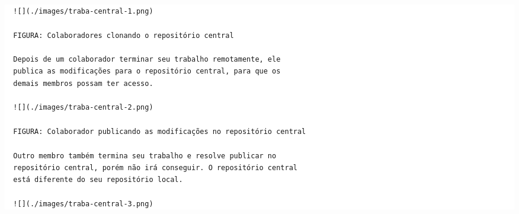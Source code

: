       ![](./images/traba-central-1.png)

      FIGURA: Colaboradores clonando o repositório central

      Depois de um colaborador terminar seu trabalho remotamente, ele 
      publica as modificações para o repositório central, para que os 
      demais membros possam ter acesso.

      ![](./images/traba-central-2.png)

      FIGURA: Colaborador publicando as modificações no repositório central

      Outro membro também termina seu trabalho e resolve publicar no 
      repositório central, porém não irá conseguir. O repositório central 
      está diferente do seu repositório local.

      ![](./images/traba-central-3.png)
